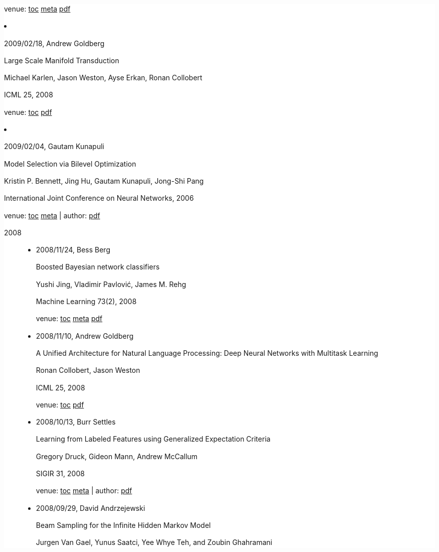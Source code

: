 <p class="links">venue: <a href="https://papers.nips.cc/book/advances-in-neural-information-processing-systems-20-2007">toc</a> <a href="https://papers.nips.cc/paper/3323-the-tradeoffs-of-large-scale-learning">meta</a> <a href="https://papers.nips.cc/paper/3323-the-tradeoffs-of-large-scale-learning.pdf">pdf</a></p>
</li>
<li class="paper">
<p class="presentation">2009/02/18, Andrew Goldberg</p>
<p class="title">Large Scale Manifold Transduction</p>
<p class="authors">Michael Karlen, Jason Weston, Ayse Erkan, Ronan Collobert</p>
<p class="publication"><span class="venue">ICML</span> <span class="number">25</span>, <span class="year">2008</span></p>
<p class="links">venue: <a href="https://icml.cc/Conferences/2008/abstracts.shtml.html">toc</a> <a href="https://icml.cc/Conferences/2008/papers/382.pdf">pdf</a></p>
</li>
<li class="paper">
<p class="presentation">2009/02/04, Gautam Kunapuli</p>
<p class="title">Model Selection via Bilevel Optimization</p>
<p class="authors">Kristin P. Bennett, Jing Hu, Gautam Kunapuli, Jong-Shi Pang</p>
<p class="publication"><span class="venue">International Joint Conference on Neural Networks</span>, <span class="year">2006</span></p>
<p class="links">venue: <a href="https://ieeexplore.ieee.org/xpl/conhome/11216/proceeding">toc</a> <a href="https://doi.org/10.1109/IJCNN.2006.246935">meta</a> | author: <a href="http://homepages.rpi.edu/~bennek/papers/biCVTues2-15.pdf">pdf</a></p>
</li>
</ul>
</dd>
<dt class="year" id="2008">2008</dt>
<dd>
<ul>
<li class="paper">
<p class="presentation">2008/11/24, Bess Berg</p>
<p class="title">Boosted Bayesian network classifiers</p>
<p class="authors">Yushi Jing, Vladimir Pavlović, James M. Rehg</p>
<p class="publication"><span class="venue">Machine Learning</span> <span class="number">73(2)</span>, <span class="year">2008</span></p>
<p class="links">venue: <a href="https://link.springer.com/journal/10994/73/2/page/1">toc</a> <a href="https://doi.org/10.1007/s10994-008-5065-7">meta</a> <a href="https://link.springer.com/content/pdf/10.1007%2Fs10994-008-5065-7.pdf">pdf</a></p>
</li>
<li class="paper">
<p class="presentation">2008/11/10, Andrew Goldberg</p>
<p class="title">A Unified Architecture for Natural Language Processing: Deep Neural Networks with Multitask Learning</p>
<p class="authors">Ronan Collobert, Jason Weston</p>
<p class="publication"><span class="venue">ICML</span> <span class="number">25</span>, <span class="year">2008</span></p>
<p class="links">venue: <a href="https://icml.cc/Conferences/2008/abstracts.shtml.html">toc</a> <a href="https://icml.cc/Conferences/2008/papers/391.pdf">pdf</a></p>
</li>
<li class="paper">
<p class="presentation">2008/10/13, Burr Settles</p>
<p class="title">Learning from Labeled Features using Generalized Expectation Criteria</p>
<p class="authors">Gregory Druck, Gideon Mann, Andrew McCallum</p>
<p class="publication"><span class="venue">SIGIR</span> <span class="number">31</span>, <span class="year">2008</span></p>
<p class="links">venue: <a href="https://dl.acm.org/citation.cfm?id=1390334&picked=prox">toc</a> <a href="https://doi.org/10.1145/1390334.1390436">meta</a> | author: <a href="https://people.cs.umass.edu/~mccallum/papers/druck08sigir.pdf">pdf</a></p>
</li>
<li class="paper">
<p class="presentation">2008/09/29, David Andrzejewski</p>
<p class="title">Beam Sampling for the Infinite Hidden Markov Model</p>
<p class="authors">Jurgen Van Gael, Yunus Saatci, Yee Whye Teh, and Zoubin Ghahramani</p>